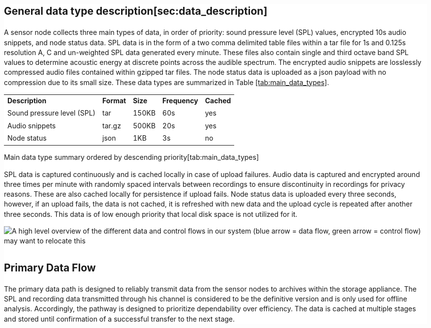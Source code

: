 ## General data type description<span id="sec:data_description" label="sec:data_description">\[sec:data\_description\]</span>

A sensor node collects three main types of data, in order of priority:
sound pressure level (SPL) values, encrypted 10s audio snippets, and
node status data. SPL data is in the form of a two comma delimited table
files within a tar file for 1s and 0.125s resolution A, C and
un-weighted SPL data generated every minute. These files also contain
single and third octave band SPL values to determine acoustic energy at
discrete points across the audible spectrum. The encrypted audio
snippets are losslessly compressed audio files contained within gzipped
tar files. The node status data is uploaded as a json payload with no
compression due to its small size. These data types are summarized in
Table [\[tab:main\_data\_types\]](#tab:main_data_types).

|                              |                         |                       |                            |                         |
| :--------------------------- | :---------------------- | :-------------------- | :------------------------- | :---------------------- |
| **<span>Description</span>** | **<span>Format</span>** | **<span>Size</span>** | **<span>Frequency</span>** | **<span>Cached</span>** |
| Sound pressure level (SPL)   | tar                     | 150KB                 | 60s                        | yes                     |
| Audio snippets               | tar.gz                  | 500KB                 | 20s                        | yes                     |
| Node status                  | json                    | 1KB                   | 3s                         | no                      |

Main data type summary ordered by descending
priority<span id="tab:main_data_types" label="tab:main_data_types">\[tab:main\_data\_types\]</span>

SPL data is captured continuously and is cached locally in case of
upload failures. Audio data is captured and encrypted around three times
per minute with randomly spaced intervals between recordings to ensure
discontinuity in recordings for privacy reasons. These are also cached
locally for persistence if upload fails. Node status data is uploaded
every three seconds, however, if an upload fails, the data is not
cached, it is refreshed with new data and the upload cycle is repeated
after another three seconds. This data is of low enough priority that
local disk space is not utilized for it.

![A high level overview of the different data and control flows in our
system (blue arrow = data flow, green arrow = control flow)
<span style="color: red">may want to relocate
this</span>](images/sonyc_system.png)

## Primary Data Flow

The primary data path is designed to reliably transmit data from the
sensor nodes to archives within the storage appliance. The SPL and
recording data transmitted through his channel is considered to be the
definitive version and is only used for offline analysis. Accordingly,
the pathway is designed to prioritize dependability over efficiency. The
data is cached at multiple stages and stored until confirmation of a
successful transfer to the next stage.
